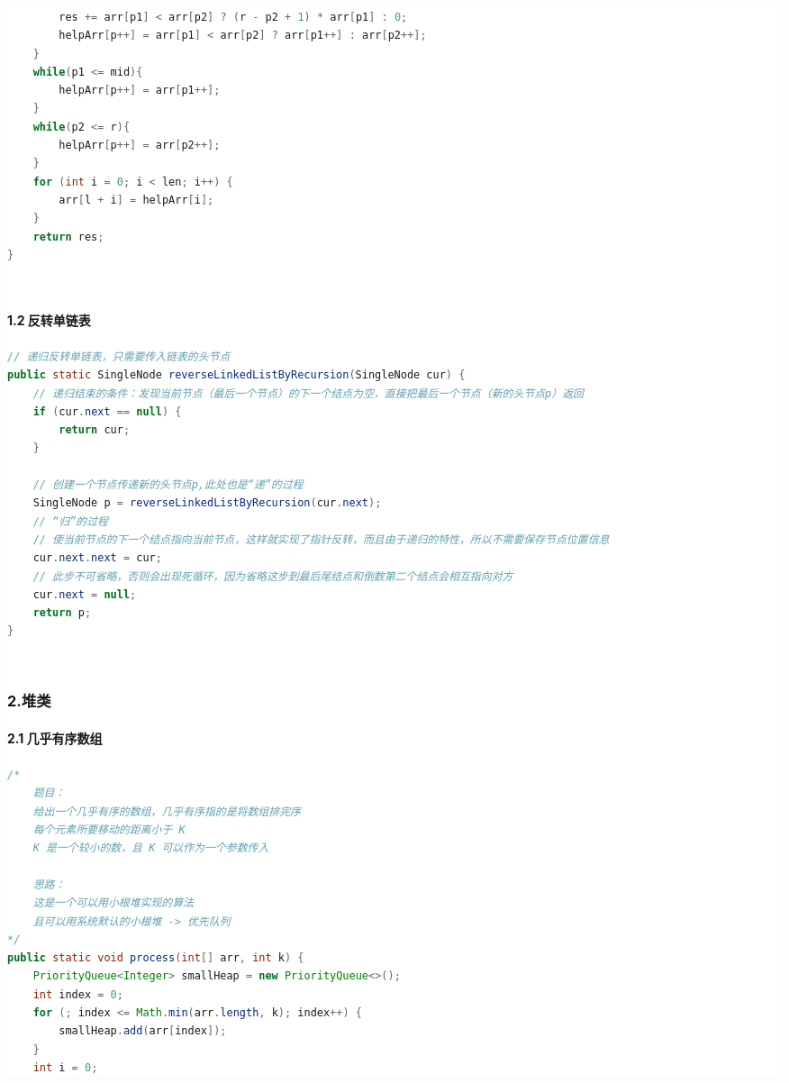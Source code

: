 ```java
        res += arr[p1] < arr[p2] ? (r - p2 + 1) * arr[p1] : 0;
        helpArr[p++] = arr[p1] < arr[p2] ? arr[p1++] : arr[p2++];
    }
    while(p1 <= mid){
        helpArr[p++] = arr[p1++];
    }
    while(p2 <= r){
        helpArr[p++] = arr[p2++];
    }
    for (int i = 0; i < len; i++) {
        arr[l + i] = helpArr[i];
    }
    return res;
}
```



<br/>

#### 1.2 反转单链表

```java
// 递归反转单链表，只需要传入链表的头节点
public static SingleNode reverseLinkedListByRecursion(SingleNode cur) {
    // 递归结束的条件：发现当前节点（最后一个节点）的下一个结点为空，直接把最后一个节点（新的头节点p）返回
    if (cur.next == null) {
        return cur;
    }

    // 创建一个节点传递新的头节点p,此处也是“递”的过程
    SingleNode p = reverseLinkedListByRecursion(cur.next);
    // “归”的过程
    // 使当前节点的下一个结点指向当前节点，这样就实现了指针反转，而且由于递归的特性，所以不需要保存节点位置信息
    cur.next.next = cur;
    // 此步不可省略，否则会出现死循环，因为省略这步到最后尾结点和倒数第二个结点会相互指向对方
    cur.next = null;
    return p;
}
```



<br/>

### 2.堆类

#### 2.1 几乎有序数组

```java
/*
    题目：
    给出一个几乎有序的数组，几乎有序指的是将数组排完序
    每个元素所要移动的距离小于 K
    K 是一个较小的数，且 K 可以作为一个参数传入

    思路：
    这是一个可以用小根堆实现的算法
    且可以用系统默认的小根堆 -> 优先队列
*/
public static void process(int[] arr, int k) {
    PriorityQueue<Integer> smallHeap = new PriorityQueue<>();
    int index = 0;
    for (; index <= Math.min(arr.length, k); index++) {
        smallHeap.add(arr[index]);
    }
    int i = 0;
```